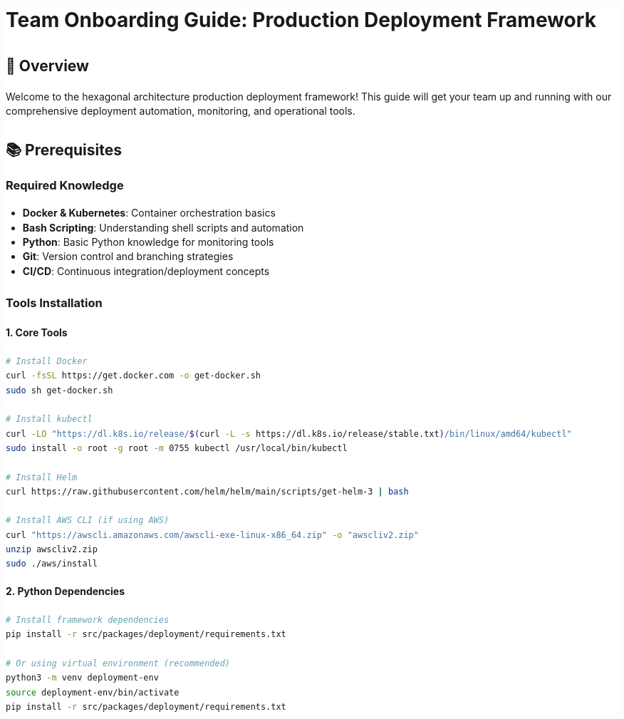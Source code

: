 # Team Onboarding Guide: Production Deployment Framework

## 🎯 Overview

Welcome to the hexagonal architecture production deployment framework! This guide will get your team up and running with our comprehensive deployment automation, monitoring, and operational tools.

## 📚 Prerequisites

### Required Knowledge
- **Docker & Kubernetes**: Container orchestration basics
- **Bash Scripting**: Understanding shell scripts and automation
- **Python**: Basic Python knowledge for monitoring tools
- **Git**: Version control and branching strategies
- **CI/CD**: Continuous integration/deployment concepts

### Tools Installation

#### 1. Core Tools
```bash
# Install Docker
curl -fsSL https://get.docker.com -o get-docker.sh
sudo sh get-docker.sh

# Install kubectl
curl -LO "https://dl.k8s.io/release/$(curl -L -s https://dl.k8s.io/release/stable.txt)/bin/linux/amd64/kubectl"
sudo install -o root -g root -m 0755 kubectl /usr/local/bin/kubectl

# Install Helm
curl https://raw.githubusercontent.com/helm/helm/main/scripts/get-helm-3 | bash

# Install AWS CLI (if using AWS)
curl "https://awscli.amazonaws.com/awscli-exe-linux-x86_64.zip" -o "awscliv2.zip"
unzip awscliv2.zip
sudo ./aws/install
```

#### 2. Python Dependencies
```bash
# Install framework dependencies
pip install -r src/packages/deployment/requirements.txt

# Or using virtual environment (recommended)
python3 -m venv deployment-env
source deployment-env/bin/activate
pip install -r src/packages/deployment/requirements.txt
```
